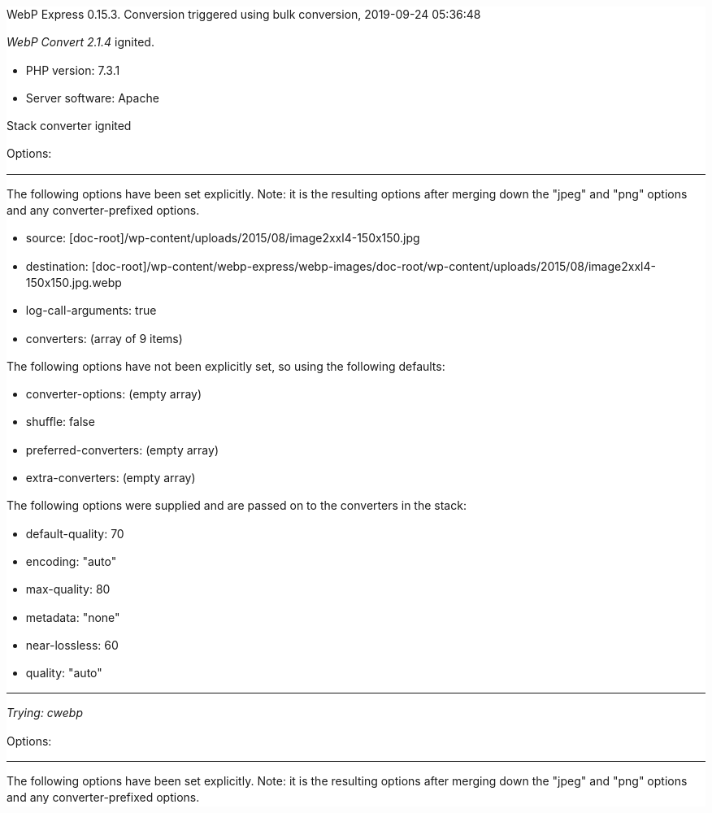 WebP Express 0.15.3. Conversion triggered using bulk conversion, 2019-09-24 05:36:48


*WebP Convert 2.1.4*  ignited.

- PHP version: 7.3.1

- Server software: Apache


Stack converter ignited


Options:

------------

The following options have been set explicitly. Note: it is the resulting options after merging down the "jpeg" and "png" options and any converter-prefixed options.

- source: [doc-root]/wp-content/uploads/2015/08/image2xxl4-150x150.jpg

- destination: [doc-root]/wp-content/webp-express/webp-images/doc-root/wp-content/uploads/2015/08/image2xxl4-150x150.jpg.webp

- log-call-arguments: true

- converters: (array of 9 items)


The following options have not been explicitly set, so using the following defaults:

- converter-options: (empty array)

- shuffle: false

- preferred-converters: (empty array)

- extra-converters: (empty array)


The following options were supplied and are passed on to the converters in the stack:

- default-quality: 70

- encoding: "auto"

- max-quality: 80

- metadata: "none"

- near-lossless: 60

- quality: "auto"

------------



*Trying: cwebp* 


Options:

------------

The following options have been set explicitly. Note: it is the resulting options after merging down the "jpeg" and "png" options and any converter-prefixed options.
